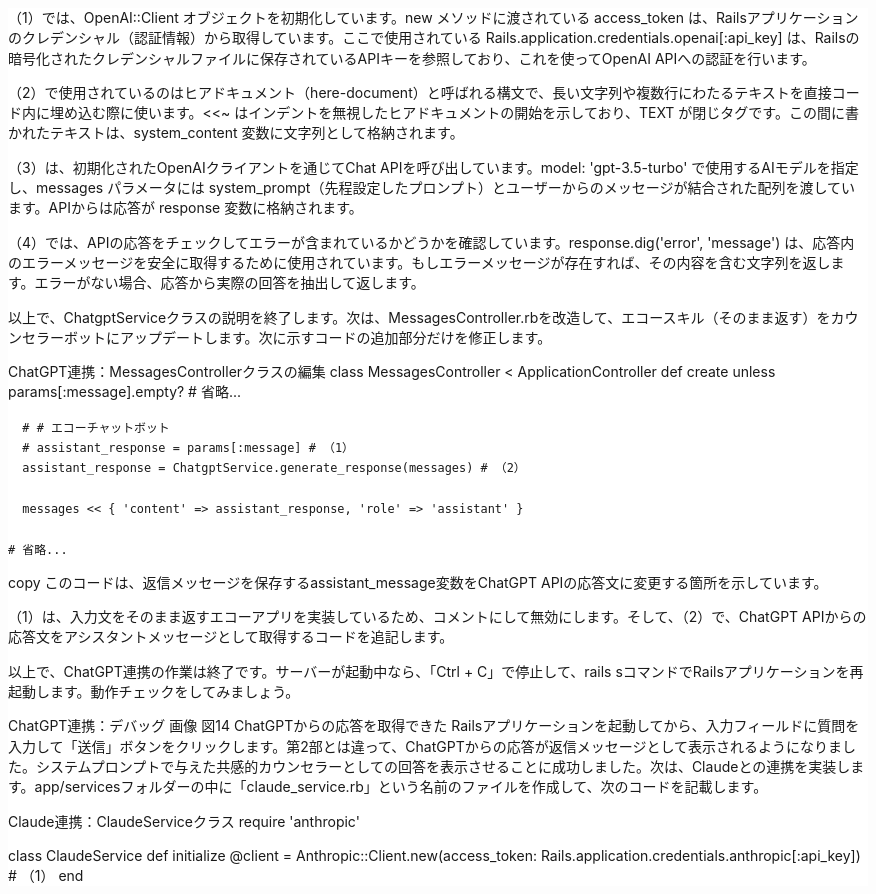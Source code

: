 （1）では、OpenAI::Client オブジェクトを初期化しています。new メソッドに渡されている access_token は、Railsアプリケーションのクレデンシャル（認証情報）から取得しています。ここで使用されている Rails.application.credentials.openai[:api_key] は、Railsの暗号化されたクレデンシャルファイルに保存されているAPIキーを参照しており、これを使ってOpenAI APIへの認証を行います。

（2）で使用されているのはヒアドキュメント（here-document）と呼ばれる構文で、長い文字列や複数行にわたるテキストを直接コード内に埋め込む際に使います。<<~ はインデントを無視したヒアドキュメントの開始を示しており、TEXT が閉じタグです。この間に書かれたテキストは、system_content 変数に文字列として格納されます。

（3）は、初期化されたOpenAIクライアントを通じてChat APIを呼び出しています。model: 'gpt-3.5-turbo' で使用するAIモデルを指定し、messages パラメータには system_prompt（先程設定したプロンプト）とユーザーからのメッセージが結合された配列を渡しています。APIからは応答が response 変数に格納されます。

（4）では、APIの応答をチェックしてエラーが含まれているかどうかを確認しています。response.dig('error', 'message') は、応答内のエラーメッセージを安全に取得するために使用されています。もしエラーメッセージが存在すれば、その内容を含む文字列を返します。エラーがない場合、応答から実際の回答を抽出して返します。

以上で、ChatgptServiceクラスの説明を終了します。次は、MessagesController.rbを改造して、エコースキル（そのまま返す）をカウンセラーボットにアップデートします。次に示すコードの追加部分だけを修正します。

ChatGPT連携：MessagesControllerクラスの編集
class MessagesController < ApplicationController
  def create
    unless params[:message].empty?
      # 省略...


      # # エコーチャットボット
      # assistant_response = params[:message] # （1）
      assistant_response = ChatgptService.generate_response(messages) # （2）

      messages << { 'content' => assistant_response, 'role' => 'assistant' }

    # 省略...

copy
このコードは、返信メッセージを保存するassistant_message変数をChatGPT APIの応答文に変更する箇所を示しています。

（1）は、入力文をそのまま返すエコーアプリを実装しているため、コメントにして無効にします。そして、（2）で、ChatGPT APIからの応答文をアシスタントメッセージとして取得するコードを追記します。

以上で、ChatGPT連携の作業は終了です。サーバーが起動中なら、「Ctrl + C」で停止して、rails sコマンドでRailsアプリケーションを再起動します。動作チェックをしてみましょう。

ChatGPT連携：デバッグ
画像
図14 ChatGPTからの応答を取得できた
Railsアプリケーションを起動してから、入力フィールドに質問を入力して「送信」ボタンをクリックします。第2部とは違って、ChatGPTからの応答が返信メッセージとして表示されるようになりました。システムプロンプトで与えた共感的カウンセラーとしての回答を表示させることに成功しました。次は、Claudeとの連携を実装します。app/servicesフォルダーの中に「claude_service.rb」という名前のファイルを作成して、次のコードを記載します。

Claude連携：ClaudeServiceクラス
require 'anthropic'

class ClaudeService
  def initialize
    @client = Anthropic::Client.new(access_token: Rails.application.credentials.anthropic[:api_key]) # （1）
  end
